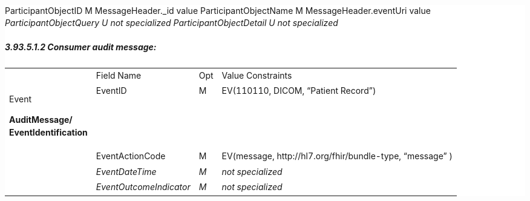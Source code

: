 <tr class="even">
<td></td>
<td>ParticipantObjectID</td>
<td>M</td>
<td>MessageHeader._id value</td>
</tr>
<tr class="odd">
<td></td>
<td>ParticipantObjectName</td>
<td>M</td>
<td>MessageHeader.eventUri value</td>
</tr>
<tr class="even">
<td></td>
<td><em>ParticipantObjectQuery</em></td>
<td><em>U</em></td>
<td><em>not specialized</em></td>
</tr>
<tr class="odd">
<td></td>
<td><em>ParticipantObjectDetail</em></td>
<td><em>U</em></td>
<td><em>not specialized </em></td>
</tr>
</tbody>
</table>

##### 3.93.5.1.2 Consumer audit message:

<table>
<tbody>
<tr class="odd">
<td></td>
<td>Field Name</td>
<td>Opt</td>
<td>Value Constraints</td>
</tr>
<tr class="even">
<td><p>Event</p>
<p><strong>AuditMessage/<br />
EventIdentification</strong></p></td>
<td>EventID</td>
<td>M</td>
<td>EV(110110, DICOM, “Patient Record”)</td>
</tr>
<tr class="odd">
<td></td>
<td>EventActionCode</td>
<td>M</td>
<td>EV(message, http://hl7.org/fhir/bundle-type, “message” )</td>
</tr>
<tr class="even">
<td></td>
<td><em>EventDateTime</em></td>
<td><em>M</em></td>
<td><em>not specialized</em></td>
</tr>
<tr class="odd">
<td></td>
<td><em>EventOutcomeIndicator</em></td>
<td><em>M</em></td>
<td><em>not specialized</em></td>
</tr>
<tr class="even">